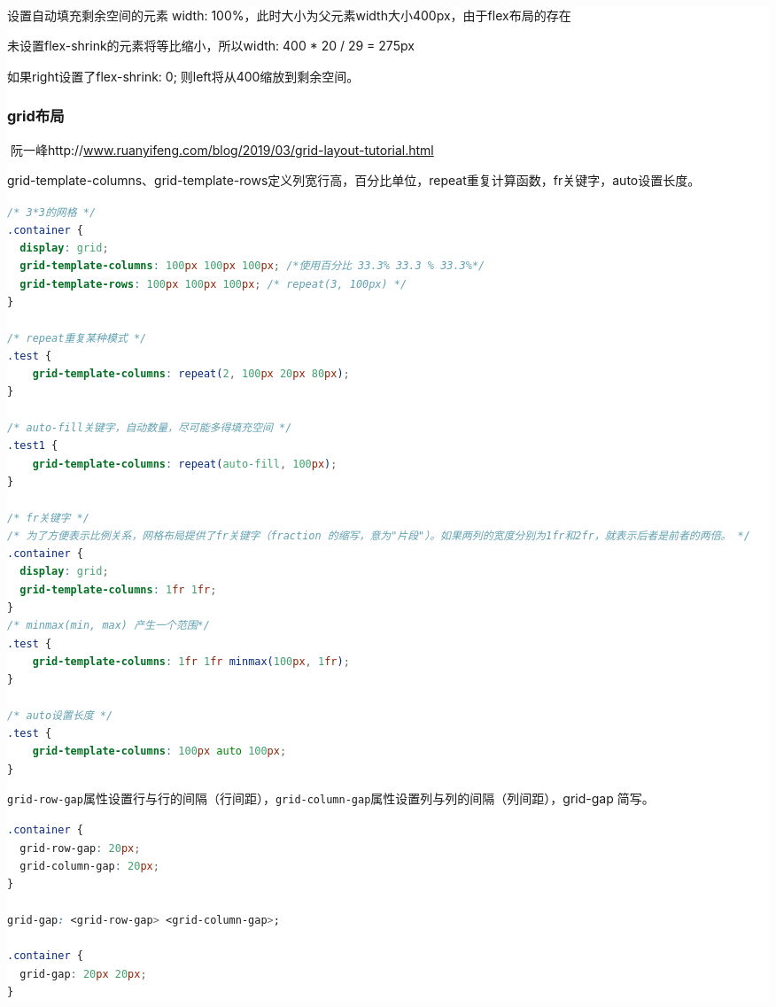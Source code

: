 设置自动填充剩余空间的元素 width: 100%，此时大小为父元素width大小400px，由于flex布局的存在

未设置flex-shrink的元素将等比缩小，所以width: 400 * 20 / 29 = 275px 

如果right设置了flex-shrink: 0; 则left将从400缩放到剩余空间。

### **grid布局**

​	阮一峰http://www.ruanyifeng.com/blog/2019/03/grid-layout-tutorial.html

grid-template-columns、grid-template-rows定义列宽行高，百分比单位，repeat重复计算函数，fr关键字，auto设置长度。

```css
/* 3*3的网格 */
.container {
  display: grid;
  grid-template-columns: 100px 100px 100px; /*使用百分比 33.3% 33.3 % 33.3%*/
  grid-template-rows: 100px 100px 100px; /* repeat(3, 100px) */
}

/* repeat重复某种模式 */
.test {
    grid-template-columns: repeat(2, 100px 20px 80px);
}

/* auto-fill关键字，自动数量，尽可能多得填充空间 */
.test1 {
    grid-template-columns: repeat(auto-fill, 100px);
}

/* fr关键字 */
/* 为了方便表示比例关系，网格布局提供了fr关键字（fraction 的缩写，意为"片段"）。如果两列的宽度分别为1fr和2fr，就表示后者是前者的两倍。 */
.container {
  display: grid;
  grid-template-columns: 1fr 1fr;
}
/* minmax(min, max) 产生一个范围*/
.test {
	grid-template-columns: 1fr 1fr minmax(100px, 1fr);
}

/* auto设置长度 */
.test {
    grid-template-columns: 100px auto 100px;
}
```

`grid-row-gap`属性设置行与行的间隔（行间距），`grid-column-gap`属性设置列与列的间隔（列间距），grid-gap 简写。

```css
.container {
  grid-row-gap: 20px;
  grid-column-gap: 20px;
}

grid-gap: <grid-row-gap> <grid-column-gap>;

.container {
  grid-gap: 20px 20px;
}
```
